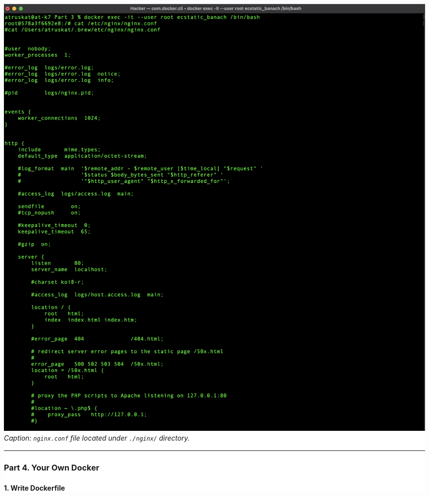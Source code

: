   ![nginx_conf_location](images/nginx_conf_location1.png)
  *Caption: `nginx.conf` file located under `./nginx/` directory.*

---

### Part 4. Your Own Docker

#### 1. Write Dockerfile
